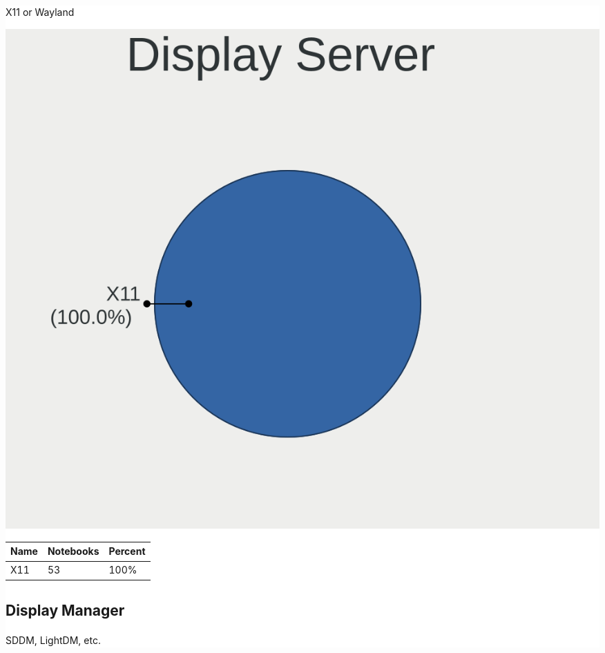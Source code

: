 X11 or Wayland

![Display Server](./images/pie_chart/os_display_server.svg)


| Name | Notebooks | Percent |
|------|-----------|---------|
| X11  | 53        | 100%    |

Display Manager
---------------

SDDM, LightDM, etc.
